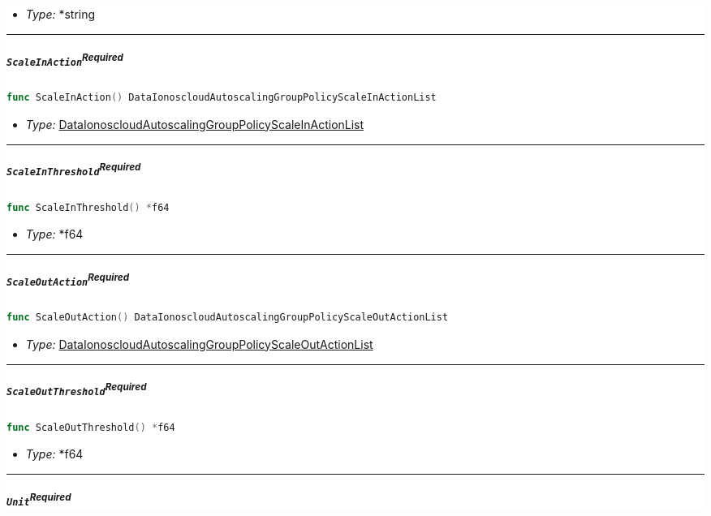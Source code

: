 - *Type:* *string

---

##### `ScaleInAction`<sup>Required</sup> <a name="ScaleInAction" id="@cdktf/provider-ionoscloud.dataIonoscloudAutoscalingGroup.DataIonoscloudAutoscalingGroupPolicyOutputReference.property.scaleInAction"></a>

```go
func ScaleInAction() DataIonoscloudAutoscalingGroupPolicyScaleInActionList
```

- *Type:* <a href="#@cdktf/provider-ionoscloud.dataIonoscloudAutoscalingGroup.DataIonoscloudAutoscalingGroupPolicyScaleInActionList">DataIonoscloudAutoscalingGroupPolicyScaleInActionList</a>

---

##### `ScaleInThreshold`<sup>Required</sup> <a name="ScaleInThreshold" id="@cdktf/provider-ionoscloud.dataIonoscloudAutoscalingGroup.DataIonoscloudAutoscalingGroupPolicyOutputReference.property.scaleInThreshold"></a>

```go
func ScaleInThreshold() *f64
```

- *Type:* *f64

---

##### `ScaleOutAction`<sup>Required</sup> <a name="ScaleOutAction" id="@cdktf/provider-ionoscloud.dataIonoscloudAutoscalingGroup.DataIonoscloudAutoscalingGroupPolicyOutputReference.property.scaleOutAction"></a>

```go
func ScaleOutAction() DataIonoscloudAutoscalingGroupPolicyScaleOutActionList
```

- *Type:* <a href="#@cdktf/provider-ionoscloud.dataIonoscloudAutoscalingGroup.DataIonoscloudAutoscalingGroupPolicyScaleOutActionList">DataIonoscloudAutoscalingGroupPolicyScaleOutActionList</a>

---

##### `ScaleOutThreshold`<sup>Required</sup> <a name="ScaleOutThreshold" id="@cdktf/provider-ionoscloud.dataIonoscloudAutoscalingGroup.DataIonoscloudAutoscalingGroupPolicyOutputReference.property.scaleOutThreshold"></a>

```go
func ScaleOutThreshold() *f64
```

- *Type:* *f64

---

##### `Unit`<sup>Required</sup> <a name="Unit" id="@cdktf/provider-ionoscloud.dataIonoscloudAutoscalingGroup.DataIonoscloudAutoscalingGroupPolicyOutputReference.property.unit"></a>
